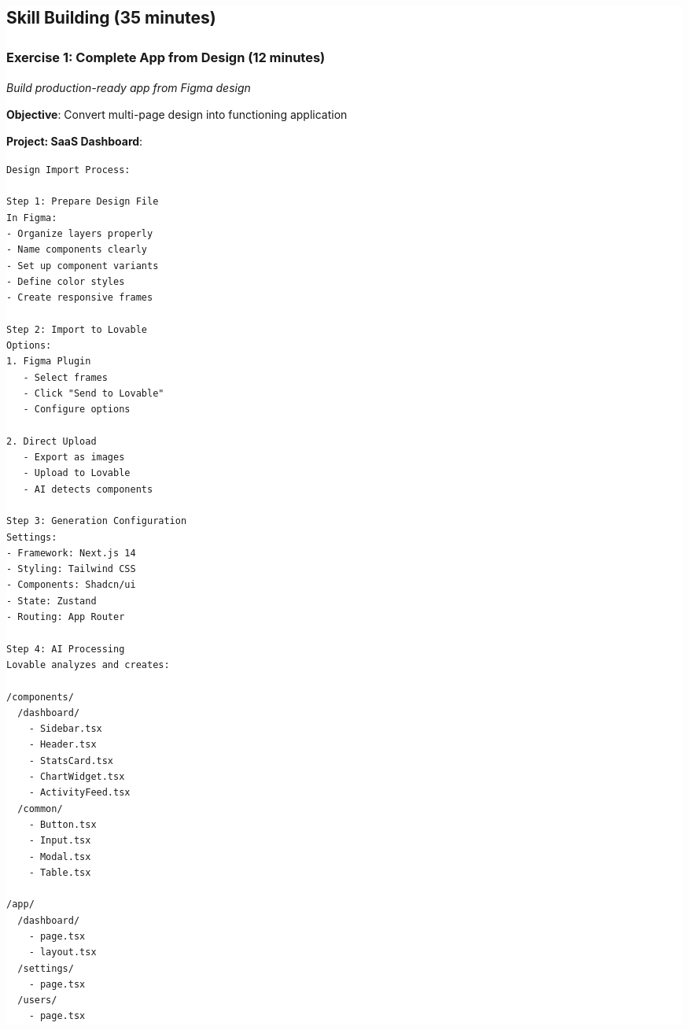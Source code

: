 ## Skill Building (35 minutes)

### Exercise 1: Complete App from Design (12 minutes)
*Build production-ready app from Figma design*

**Objective**: Convert multi-page design into functioning application

**Project: SaaS Dashboard**:
```
Design Import Process:

Step 1: Prepare Design File
In Figma:
- Organize layers properly
- Name components clearly
- Set up component variants
- Define color styles
- Create responsive frames

Step 2: Import to Lovable
Options:
1. Figma Plugin
   - Select frames
   - Click "Send to Lovable"
   - Configure options

2. Direct Upload
   - Export as images
   - Upload to Lovable
   - AI detects components

Step 3: Generation Configuration
Settings:
- Framework: Next.js 14
- Styling: Tailwind CSS
- Components: Shadcn/ui
- State: Zustand
- Routing: App Router

Step 4: AI Processing
Lovable analyzes and creates:

/components/
  /dashboard/
    - Sidebar.tsx
    - Header.tsx
    - StatsCard.tsx
    - ChartWidget.tsx
    - ActivityFeed.tsx
  /common/
    - Button.tsx
    - Input.tsx
    - Modal.tsx
    - Table.tsx

/app/
  /dashboard/
    - page.tsx
    - layout.tsx
  /settings/
    - page.tsx
  /users/
    - page.tsx
```